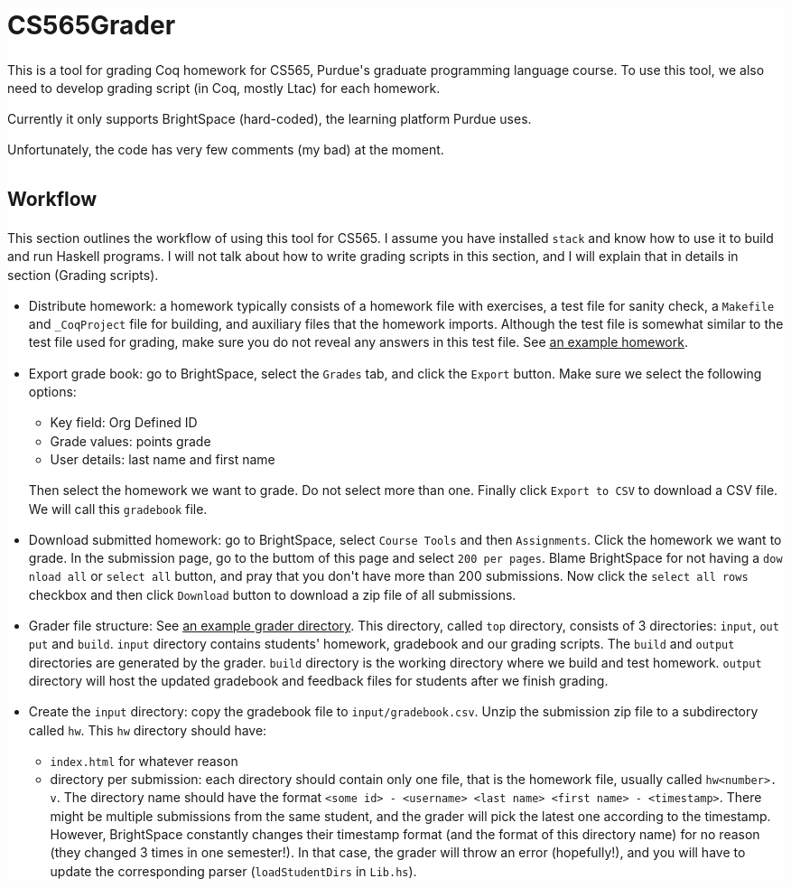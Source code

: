 # CS565Grader

This is a tool for grading Coq homework for CS565, Purdue's graduate programming
language course. To use this tool, we also need to develop grading script (in
Coq, mostly Ltac) for each homework.

Currently it only supports BrightSpace (hard-coded), the learning platform
Purdue uses.

Unfortunately, the code has very few comments (my bad) at the moment.

## Workflow

This section outlines the workflow of using this tool for CS565. I assume you
have installed `stack` and know how to use it to build and run Haskell programs.
I will not talk about how to write grading scripts in this section, and I will
explain that in details in section (Grading scripts).
- Distribute homework: a homework typically consists of a homework file with
  exercises, a test file for sanity check, a `Makefile` and `_CoqProject`
  file for building, and auxiliary files that the homework imports. Although the
  test file is somewhat similar to the test file used for grading, make
  sure you do not reveal any answers in this test file. See [an example
  homework](/example/for_student).

- Export grade book: go to BrightSpace, select the `Grades` tab, and click the
  `Export` button. Make sure we select the following options:
  + Key field: Org Defined ID
  + Grade values: points grade
  + User details: last name and first name
  
  Then select the homework we want to grade. Do not select more than one.
  Finally click `Export to CSV` to download a CSV file. We will call this
  `gradebook` file.
  
- Download submitted homework: go to BrightSpace, select `Course Tools` and then
  `Assignments`. Click the homework we want to grade. In the submission page, go
  to the buttom of this page and select `200 per pages`. Blame BrightSpace for
  not having a `download all` or `select all` button, and pray that you don't
  have more than 200 submissions. Now click the `select all rows` checkbox and
  then click `Download` button to download a zip file of all submissions.
  
- Grader file structure: See [an example grader directory](/example/for_grader).
  This directory, called `top` directory, consists of 3 directories: `input`,
  `output` and `build`. `input` directory contains students' homework, gradebook
  and our grading scripts. The `build` and `output` directories are generated by
  the grader. `build` directory is the working directory where we build and test
  homework. `output` directory will host the updated gradebook and feedback
  files for students after we finish grading.

- Create the `input` directory: copy the gradebook file to
  `input/gradebook.csv`. Unzip the submission zip file to a subdirectory called
  `hw`. This `hw` directory should have:
  + `index.html` for whatever reason
  + directory per submission: each directory should contain only one file, that
    is the homework file, usually called `hw<number>.v`. The directory name
    should have the format `<some id> - <username> <last name> <first name> - <timestamp>`.
    There might be multiple submissions from the same student, and the grader
    will pick the latest one according to the timestamp. However, BrightSpace
    constantly changes their timestamp format (and the format of this directory
    name) for no reason (they changed 3 times in one semester!). In that case,
    the grader will throw an error (hopefully!), and you will have to update the
    corresponding parser (`loadStudentDirs` in `Lib.hs`).
